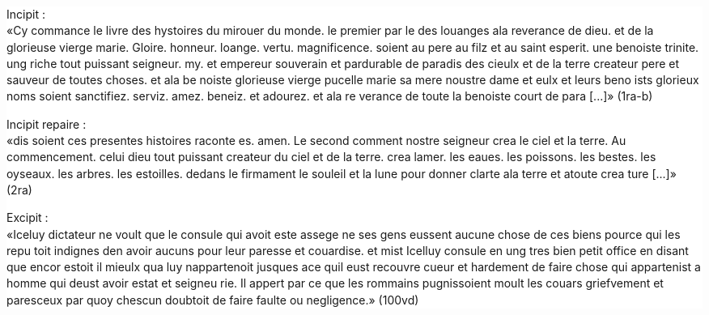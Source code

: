 Incipit :  
«Cy commance le livre des hystoires
du mirouer du monde. le premier par
le des louanges ala reverance de dieu.
et de la glorieuse vierge marie.
Gloire. honneur. loange.
vertu. magnificence.
soient au pere au filz
et au saint esperit. une
benoiste trinite. ung
riche tout puissant seigneur. my. et
empereur souverain et pardurable de
paradis des cieulx et de la terre createur
pere et sauveur de toutes choses. et ala be
noiste glorieuse vierge pucelle marie sa
mere noustre dame et eulx et leurs beno
ists glorieux noms soient sanctifiez.
serviz. amez. beneiz. et adourez. et ala re
verance de toute la benoiste court de para [...]» (1ra-b)   

Incipit repaire :     
«dis soient ces presentes histoires raconte
es. amen. Le second comment nostre
seigneur crea le ciel et la terre.
Au co<ex>m</ex>mencement. celui dieu tout
puissant createur du ciel et de la 
terre. crea lamer. les eaues. les poissons. les
bestes. les oyseaux. les arbres. les estoilles.
dedans le firmament le souleil et la lune
pour donner clarte ala terre et atoute crea
ture [...]» (2ra)

Excipit :     
«Iceluy dictateur ne voult que le
consule qui avoit este assege ne
ses gens eussent aucune chose
de ces biens pource qui les repu
toit indignes den avoir aucu<ex>n</ex>s
pour leur paresse et couardise. et
mist Icelluy consule en ung tres
bien petit office en disant que
encor estoit il mieulx qua luy
nappartenoit jusques ace quil
eust recouvre cueur et hardeme<ex>n</ex>t
de faire chose qui appartenist a ho<ex>mm</ex>e
qui deust avoir estat et seigneu
rie. Il appert par ce que les ro<ex>m</ex>mai<ex>n</ex>s
pugnissoient moult les couars
griefvement et paresceux par
quoy chescun doubtoit de faire
faulte ou negligence.» (100vd)    
